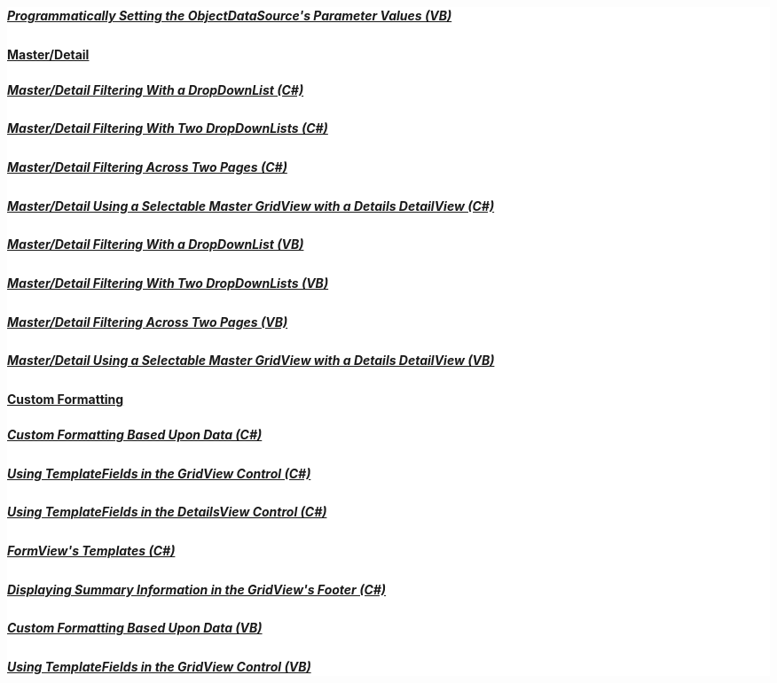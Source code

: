 ##### [Programmatically Setting the ObjectDataSource's Parameter Values (VB)](web-forms/overview/data-access/basic-reporting/programmatically-setting-the-objectdatasource-s-parameter-values-vb.md)
#### [Master/Detail](web-forms/overview/data-access/masterdetail/index.md)
##### [Master/Detail Filtering With a DropDownList (C#)](web-forms/overview/data-access/masterdetail/master-detail-filtering-with-a-dropdownlist-cs.md)
##### [Master/Detail Filtering With Two DropDownLists (C#)](web-forms/overview/data-access/masterdetail/master-detail-filtering-with-two-dropdownlists-cs.md)
##### [Master/Detail Filtering Across Two Pages (C#)](web-forms/overview/data-access/masterdetail/master-detail-filtering-across-two-pages-cs.md)
##### [Master/Detail Using a Selectable Master GridView with a Details DetailView (C#)](web-forms/overview/data-access/masterdetail/master-detail-using-a-selectable-master-gridview-with-a-details-detailview-cs.md)
##### [Master/Detail Filtering With a DropDownList (VB)](web-forms/overview/data-access/masterdetail/master-detail-filtering-with-a-dropdownlist-vb.md)
##### [Master/Detail Filtering With Two DropDownLists (VB)](web-forms/overview/data-access/masterdetail/master-detail-filtering-with-two-dropdownlists-vb.md)
##### [Master/Detail Filtering Across Two Pages (VB)](web-forms/overview/data-access/masterdetail/master-detail-filtering-across-two-pages-vb.md)
##### [Master/Detail Using a Selectable Master GridView with a Details DetailView (VB)](web-forms/overview/data-access/masterdetail/master-detail-using-a-selectable-master-gridview-with-a-details-detailview-vb.md)
#### [Custom Formatting](web-forms/overview/data-access/custom-formatting/index.md)
##### [Custom Formatting Based Upon Data (C#)](web-forms/overview/data-access/custom-formatting/custom-formatting-based-upon-data-cs.md)
##### [Using TemplateFields in the GridView Control (C#)](web-forms/overview/data-access/custom-formatting/using-templatefields-in-the-gridview-control-cs.md)
##### [Using TemplateFields in the DetailsView Control (C#)](web-forms/overview/data-access/custom-formatting/using-templatefields-in-the-detailsview-control-cs.md)
##### [FormView's Templates (C#)](web-forms/overview/data-access/custom-formatting/using-the-formview-s-templates-cs.md)
##### [Displaying Summary Information in the GridView's Footer (C#)](web-forms/overview/data-access/custom-formatting/displaying-summary-information-in-the-gridview-s-footer-cs.md)
##### [Custom Formatting Based Upon Data (VB)](web-forms/overview/data-access/custom-formatting/custom-formatting-based-upon-data-vb.md)
##### [Using TemplateFields in the GridView Control (VB)](web-forms/overview/data-access/custom-formatting/using-templatefields-in-the-gridview-control-vb.md)
